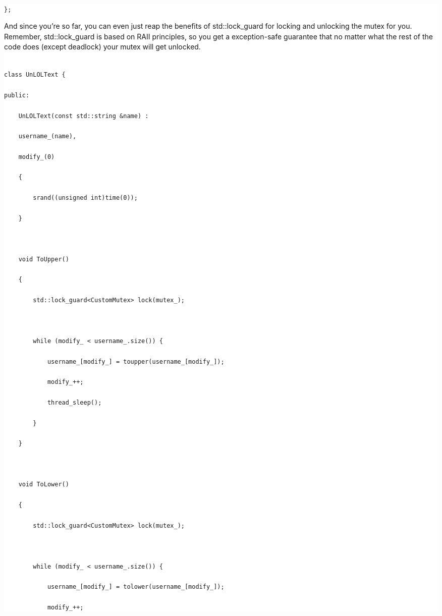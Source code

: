 ``` {.brush: .cpp; .title: .; .notranslate title=""}
};
```

And since you’re so far, you can even just reap the benefits of
std::lock\_guard for locking and unlocking the mutex for you. Remember,
std::lock\_guard is based on RAII principles, so you get a
exception-safe guarantee that no matter what the rest of the code does
(except deadlock) your mutex will get unlocked.

``` {.brush: .cpp; .title: .; .notranslate title=""}

class UnLOLText {

public:

    UnLOLText(const std::string &name) :

    username_(name),

    modify_(0)

    {

        srand((unsigned int)time(0));

    }

    

    void ToUpper()

    {

        std::lock_guard<CustomMutex> lock(mutex_);



        while (modify_ < username_.size()) {

            username_[modify_] = toupper(username_[modify_]);

            modify_++;

            thread_sleep();

        }

    }



    void ToLower()

    {

        std::lock_guard<CustomMutex> lock(mutex_);

        

        while (modify_ < username_.size()) {

            username_[modify_] = tolower(username_[modify_]);

            modify_++;
```